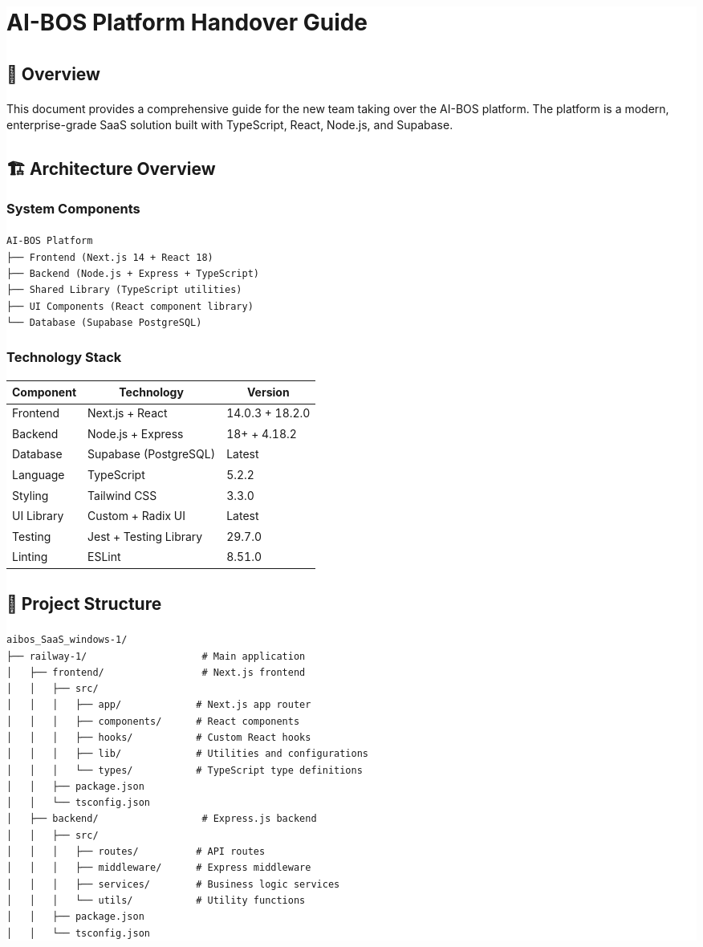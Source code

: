 # AI-BOS Platform Handover Guide

## 🎯 Overview

This document provides a comprehensive guide for the new team taking over the AI-BOS platform. The platform is a modern, enterprise-grade SaaS solution built with TypeScript, React, Node.js, and Supabase.

## 🏗️ Architecture Overview

### System Components

```
AI-BOS Platform
├── Frontend (Next.js 14 + React 18)
├── Backend (Node.js + Express + TypeScript)
├── Shared Library (TypeScript utilities)
├── UI Components (React component library)
└── Database (Supabase PostgreSQL)
```

### Technology Stack

| Component | Technology | Version |
|-----------|------------|---------|
| Frontend | Next.js + React | 14.0.3 + 18.2.0 |
| Backend | Node.js + Express | 18+ + 4.18.2 |
| Database | Supabase (PostgreSQL) | Latest |
| Language | TypeScript | 5.2.2 |
| Styling | Tailwind CSS | 3.3.0 |
| UI Library | Custom + Radix UI | Latest |
| Testing | Jest + Testing Library | 29.7.0 |
| Linting | ESLint | 8.51.0 |

## 📁 Project Structure

```
aibos_SaaS_windows-1/
├── railway-1/                    # Main application
│   ├── frontend/                 # Next.js frontend
│   │   ├── src/
│   │   │   ├── app/             # Next.js app router
│   │   │   ├── components/      # React components
│   │   │   ├── hooks/           # Custom React hooks
│   │   │   ├── lib/             # Utilities and configurations
│   │   │   └── types/           # TypeScript type definitions
│   │   ├── package.json
│   │   └── tsconfig.json
│   ├── backend/                  # Express.js backend
│   │   ├── src/
│   │   │   ├── routes/          # API routes
│   │   │   ├── middleware/      # Express middleware
│   │   │   ├── services/        # Business logic services
│   │   │   └── utils/           # Utility functions
│   │   ├── package.json
│   │   └── tsconfig.json
```